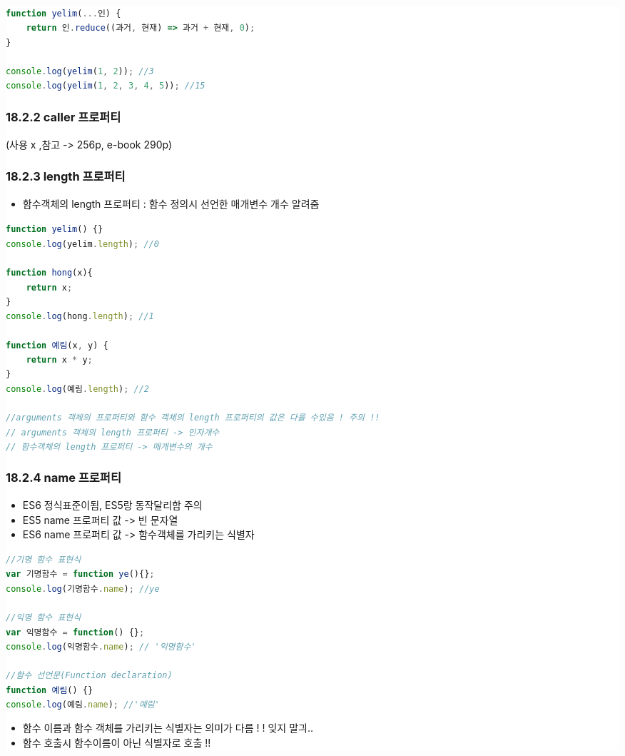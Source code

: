 ```js
function yelim(...인) {
    return 인.reduce((과거, 현재) => 과거 + 현재, 0);
}

console.log(yelim(1, 2)); //3
console.log(yelim(1, 2, 3, 4, 5)); //15
```
### 18.2.2 caller 프로퍼티
(사용 x ,참고 -> 256p, e-book 290p)

### 18.2.3 length 프로퍼티
- 함수객체의 length 프로퍼티 : 함수 정의시 선언한 매개변수 개수 알려줌
```js
function yelim() {}
console.log(yelim.length); //0

function hong(x){
    return x;
}
console.log(hong.length); //1

function 예림(x, y) {
    return x * y;
}
console.log(예림.length); //2

//arguments 객체의 프로퍼티와 함수 객체의 length 프로퍼티의 값은 다를 수있음 ! 주의 !!
// arguments 객체의 length 프로퍼티 -> 인자개수
// 함수객체의 length 프로퍼티 -> 매개변수의 개수
```
### 18.2.4 name 프로퍼티
- ES6 정식표준이됨, ES5랑 동작달리함 주의
- ES5 name 프로퍼티 값 -> 빈 문자열
- ES6 name 프로퍼티 값 -> 함수객체를 가리키는 식별자

```js
//기명 함수 표현식
var 기명함수 = function ye(){};
console.log(기명함수.name); //ye

//익명 함수 표현식
var 익명함수 = function() {};
console.log(익명함수.name); // '익명함수'

//함수 선언문(Function declaration)
function 예림() {}
console.log(예림.name); //'예림'
```
- 함수 이름과 함수 객체를 가리키는 식별자는 의미가 다름 ! ! 잊지 말긔..
- 함수 호출시 함수이름이 아닌 식별자로 호출 !!
